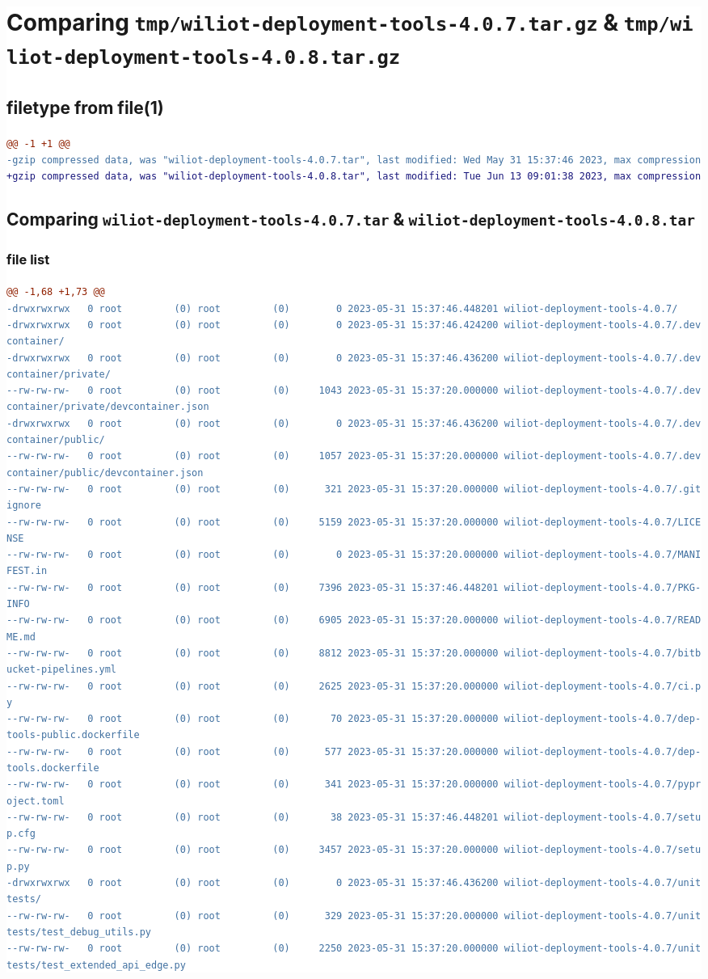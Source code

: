 # Comparing `tmp/wiliot-deployment-tools-4.0.7.tar.gz` & `tmp/wiliot-deployment-tools-4.0.8.tar.gz`

## filetype from file(1)

```diff
@@ -1 +1 @@
-gzip compressed data, was "wiliot-deployment-tools-4.0.7.tar", last modified: Wed May 31 15:37:46 2023, max compression
+gzip compressed data, was "wiliot-deployment-tools-4.0.8.tar", last modified: Tue Jun 13 09:01:38 2023, max compression
```

## Comparing `wiliot-deployment-tools-4.0.7.tar` & `wiliot-deployment-tools-4.0.8.tar`

### file list

```diff
@@ -1,68 +1,73 @@
-drwxrwxrwx   0 root         (0) root         (0)        0 2023-05-31 15:37:46.448201 wiliot-deployment-tools-4.0.7/
-drwxrwxrwx   0 root         (0) root         (0)        0 2023-05-31 15:37:46.424200 wiliot-deployment-tools-4.0.7/.devcontainer/
-drwxrwxrwx   0 root         (0) root         (0)        0 2023-05-31 15:37:46.436200 wiliot-deployment-tools-4.0.7/.devcontainer/private/
--rw-rw-rw-   0 root         (0) root         (0)     1043 2023-05-31 15:37:20.000000 wiliot-deployment-tools-4.0.7/.devcontainer/private/devcontainer.json
-drwxrwxrwx   0 root         (0) root         (0)        0 2023-05-31 15:37:46.436200 wiliot-deployment-tools-4.0.7/.devcontainer/public/
--rw-rw-rw-   0 root         (0) root         (0)     1057 2023-05-31 15:37:20.000000 wiliot-deployment-tools-4.0.7/.devcontainer/public/devcontainer.json
--rw-rw-rw-   0 root         (0) root         (0)      321 2023-05-31 15:37:20.000000 wiliot-deployment-tools-4.0.7/.gitignore
--rw-rw-rw-   0 root         (0) root         (0)     5159 2023-05-31 15:37:20.000000 wiliot-deployment-tools-4.0.7/LICENSE
--rw-rw-rw-   0 root         (0) root         (0)        0 2023-05-31 15:37:20.000000 wiliot-deployment-tools-4.0.7/MANIFEST.in
--rw-rw-rw-   0 root         (0) root         (0)     7396 2023-05-31 15:37:46.448201 wiliot-deployment-tools-4.0.7/PKG-INFO
--rw-rw-rw-   0 root         (0) root         (0)     6905 2023-05-31 15:37:20.000000 wiliot-deployment-tools-4.0.7/README.md
--rw-rw-rw-   0 root         (0) root         (0)     8812 2023-05-31 15:37:20.000000 wiliot-deployment-tools-4.0.7/bitbucket-pipelines.yml
--rw-rw-rw-   0 root         (0) root         (0)     2625 2023-05-31 15:37:20.000000 wiliot-deployment-tools-4.0.7/ci.py
--rw-rw-rw-   0 root         (0) root         (0)       70 2023-05-31 15:37:20.000000 wiliot-deployment-tools-4.0.7/dep-tools-public.dockerfile
--rw-rw-rw-   0 root         (0) root         (0)      577 2023-05-31 15:37:20.000000 wiliot-deployment-tools-4.0.7/dep-tools.dockerfile
--rw-rw-rw-   0 root         (0) root         (0)      341 2023-05-31 15:37:20.000000 wiliot-deployment-tools-4.0.7/pyproject.toml
--rw-rw-rw-   0 root         (0) root         (0)       38 2023-05-31 15:37:46.448201 wiliot-deployment-tools-4.0.7/setup.cfg
--rw-rw-rw-   0 root         (0) root         (0)     3457 2023-05-31 15:37:20.000000 wiliot-deployment-tools-4.0.7/setup.py
-drwxrwxrwx   0 root         (0) root         (0)        0 2023-05-31 15:37:46.436200 wiliot-deployment-tools-4.0.7/unittests/
--rw-rw-rw-   0 root         (0) root         (0)      329 2023-05-31 15:37:20.000000 wiliot-deployment-tools-4.0.7/unittests/test_debug_utils.py
--rw-rw-rw-   0 root         (0) root         (0)     2250 2023-05-31 15:37:20.000000 wiliot-deployment-tools-4.0.7/unittests/test_extended_api_edge.py
```